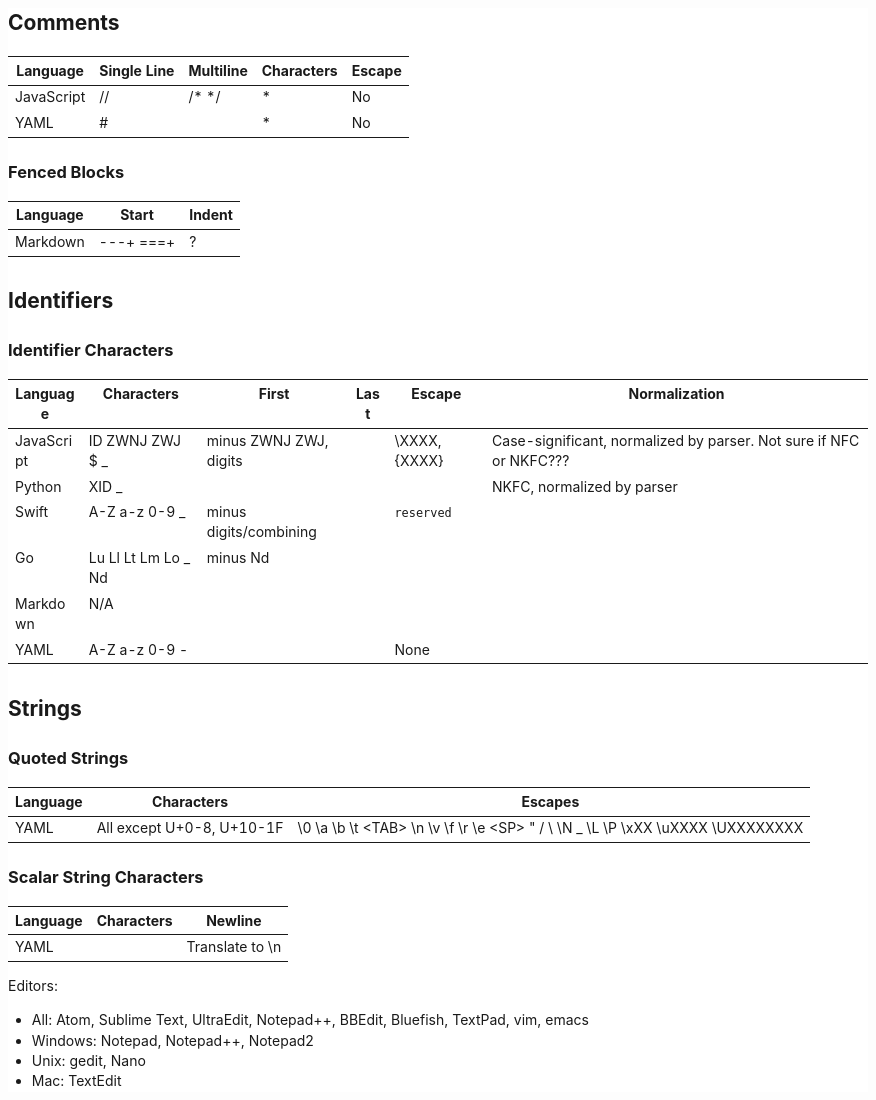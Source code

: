 Comments
--------

| Language    | Single Line | Multiline | Characters  | Escape |
|-------------|-------------|-----------|-------------|--------|
| JavaScript  | //          | /* */     | *           | No     |
| YAML        | #           |           | *           | No     |

### Fenced Blocks

| Language    | Start     | Indent |
|-------------|-----------|--------|
| Markdown    | ---+ ===+ | ?      |

Identifiers
-----------

### Identifier Characters

| Language   | Characters      | First  | Last | Escape         | Normalization
|------------|-----------------|--------|------|----------------|---------------
| JavaScript | ID ZWNJ ZWJ $ _ | minus ZWNJ ZWJ, digits |      | \XXXX, \{XXXX} | Case-significant, normalized by parser. Not sure if NFC or NKFC???
| Python     | XID _           |        |      |                | NKFC, normalized by parser
| Swift      | A-Z a-z 0-9 _   | minus digits/combining |      | `reserved` |
| Go         | Lu Ll Lt Lm Lo _ Nd | minus Nd
| Markdown   | N/A
| YAML       | A-Z a-z 0-9 -   |       |      | None |

Strings
-------

### Quoted Strings

| Language | Characters                | Escapes
|----------|---------------------------|---------
| YAML     | All except U+0-8, U+10-1F | \0 \a \b \t \<TAB> \n \v \f \r \e \<SP> \" \/ \\ \N \_ \L \P \xXX \uXXXX \UXXXXXXXX

### Scalar String Characters

| Language | Characters                | Newline         |
|----------|---------------------------|-----------------|
| YAML     |                           | Translate to \n |




Editors:
- All: Atom, Sublime Text, UltraEdit, Notepad++, BBEdit, Bluefish, TextPad, vim, emacs
- Windows: Notepad, Notepad++, Notepad2
- Unix: gedit, Nano
- Mac: TextEdit
